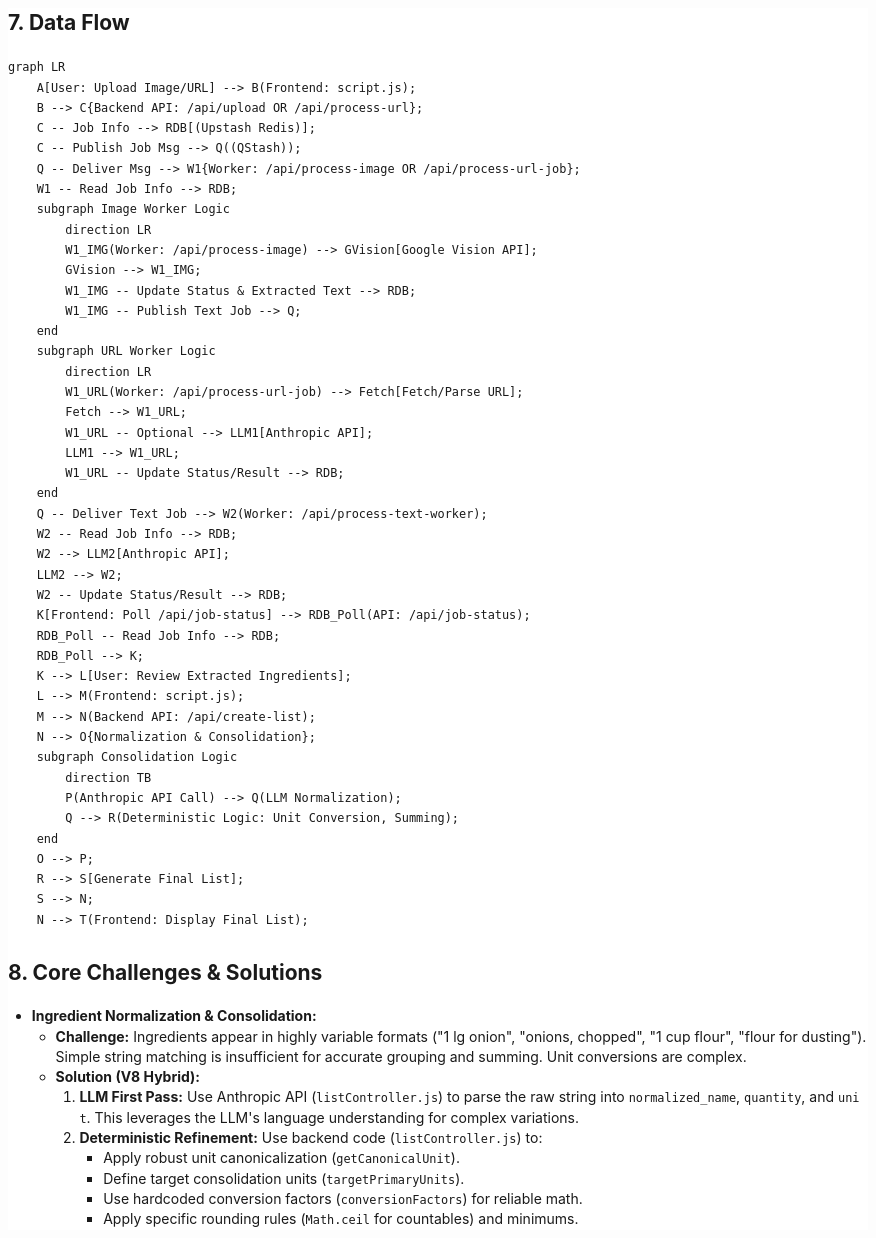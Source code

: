 ## 7. Data Flow

```mermaid
graph LR
    A[User: Upload Image/URL] --> B(Frontend: script.js);
    B --> C{Backend API: /api/upload OR /api/process-url};
    C -- Job Info --> RDB[(Upstash Redis)];
    C -- Publish Job Msg --> Q((QStash));
    Q -- Deliver Msg --> W1{Worker: /api/process-image OR /api/process-url-job};
    W1 -- Read Job Info --> RDB;
    subgraph Image Worker Logic
        direction LR
        W1_IMG(Worker: /api/process-image) --> GVision[Google Vision API];
        GVision --> W1_IMG;
        W1_IMG -- Update Status & Extracted Text --> RDB;
        W1_IMG -- Publish Text Job --> Q;
    end
    subgraph URL Worker Logic
        direction LR
        W1_URL(Worker: /api/process-url-job) --> Fetch[Fetch/Parse URL];
        Fetch --> W1_URL;
        W1_URL -- Optional --> LLM1[Anthropic API];
        LLM1 --> W1_URL;
        W1_URL -- Update Status/Result --> RDB;
    end
    Q -- Deliver Text Job --> W2(Worker: /api/process-text-worker);
    W2 -- Read Job Info --> RDB;
    W2 --> LLM2[Anthropic API];
    LLM2 --> W2;
    W2 -- Update Status/Result --> RDB;
    K[Frontend: Poll /api/job-status] --> RDB_Poll(API: /api/job-status);
    RDB_Poll -- Read Job Info --> RDB;
    RDB_Poll --> K;
    K --> L[User: Review Extracted Ingredients];
    L --> M(Frontend: script.js);
    M --> N(Backend API: /api/create-list);
    N --> O{Normalization & Consolidation};
    subgraph Consolidation Logic
        direction TB
        P(Anthropic API Call) --> Q(LLM Normalization);
        Q --> R(Deterministic Logic: Unit Conversion, Summing);
    end
    O --> P;
    R --> S[Generate Final List];
    S --> N;
    N --> T(Frontend: Display Final List);
```

## 8. Core Challenges & Solutions

*   **Ingredient Normalization & Consolidation:**
    *   **Challenge:** Ingredients appear in highly variable formats ("1 lg onion", "onions, chopped", "1 cup flour", "flour for dusting"). Simple string matching is insufficient for accurate grouping and summing. Unit conversions are complex.
    *   **Solution (V8 Hybrid):**
        1.  **LLM First Pass:** Use Anthropic API (`listController.js`) to parse the raw string into `normalized_name`, `quantity`, and `unit`. This leverages the LLM's language understanding for complex variations.
        2.  **Deterministic Refinement:** Use backend code (`listController.js`) to:
            *   Apply robust unit canonicalization (`getCanonicalUnit`).
            *   Define target consolidation units (`targetPrimaryUnits`).
            *   Use hardcoded conversion factors (`conversionFactors`) for reliable math.
            *   Apply specific rounding rules (`Math.ceil` for countables) and minimums.